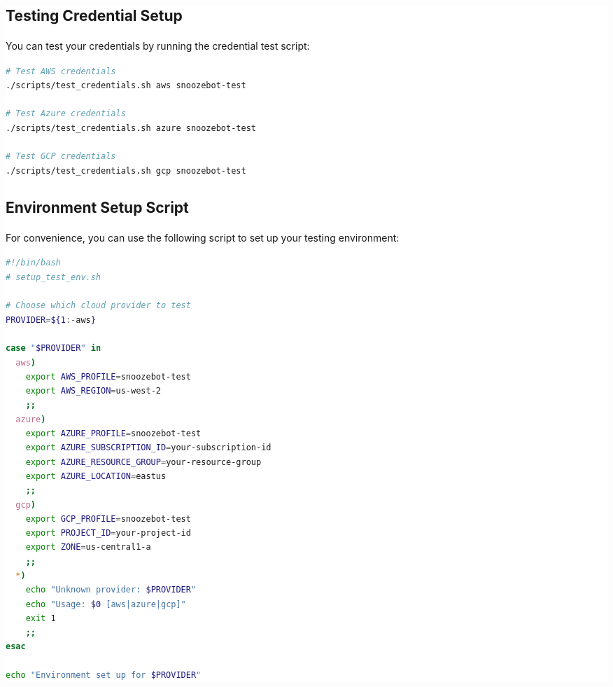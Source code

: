 ## Testing Credential Setup

You can test your credentials by running the credential test script:

```bash
# Test AWS credentials
./scripts/test_credentials.sh aws snoozebot-test

# Test Azure credentials
./scripts/test_credentials.sh azure snoozebot-test

# Test GCP credentials
./scripts/test_credentials.sh gcp snoozebot-test
```

## Environment Setup Script

For convenience, you can use the following script to set up your testing environment:

```bash
#!/bin/bash
# setup_test_env.sh

# Choose which cloud provider to test
PROVIDER=${1:-aws}

case "$PROVIDER" in
  aws)
    export AWS_PROFILE=snoozebot-test
    export AWS_REGION=us-west-2
    ;;
  azure)
    export AZURE_PROFILE=snoozebot-test
    export AZURE_SUBSCRIPTION_ID=your-subscription-id
    export AZURE_RESOURCE_GROUP=your-resource-group
    export AZURE_LOCATION=eastus
    ;;
  gcp)
    export GCP_PROFILE=snoozebot-test
    export PROJECT_ID=your-project-id
    export ZONE=us-central1-a
    ;;
  *)
    echo "Unknown provider: $PROVIDER"
    echo "Usage: $0 [aws|azure|gcp]"
    exit 1
    ;;
esac

echo "Environment set up for $PROVIDER"
```

